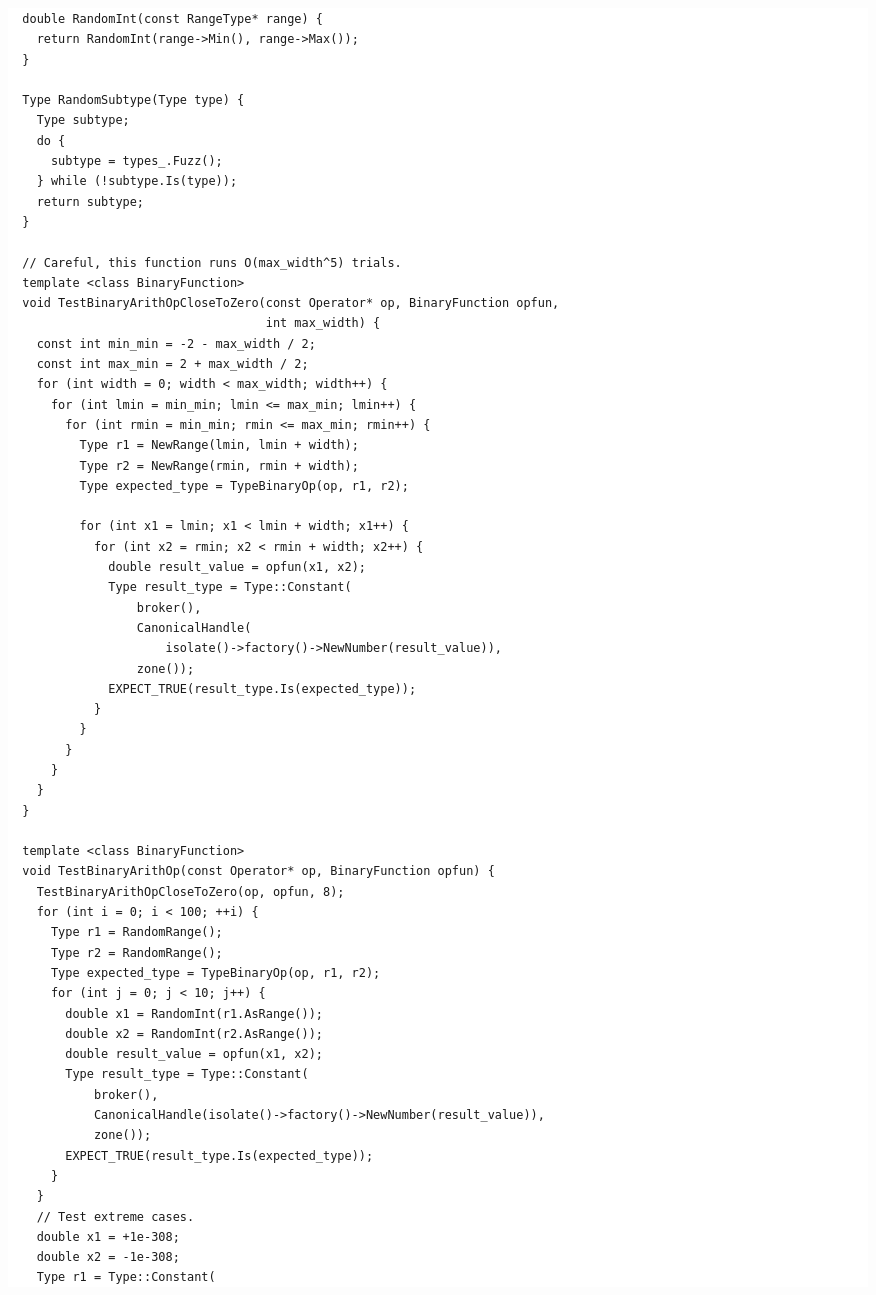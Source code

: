 ```
  double RandomInt(const RangeType* range) {
    return RandomInt(range->Min(), range->Max());
  }

  Type RandomSubtype(Type type) {
    Type subtype;
    do {
      subtype = types_.Fuzz();
    } while (!subtype.Is(type));
    return subtype;
  }

  // Careful, this function runs O(max_width^5) trials.
  template <class BinaryFunction>
  void TestBinaryArithOpCloseToZero(const Operator* op, BinaryFunction opfun,
                                    int max_width) {
    const int min_min = -2 - max_width / 2;
    const int max_min = 2 + max_width / 2;
    for (int width = 0; width < max_width; width++) {
      for (int lmin = min_min; lmin <= max_min; lmin++) {
        for (int rmin = min_min; rmin <= max_min; rmin++) {
          Type r1 = NewRange(lmin, lmin + width);
          Type r2 = NewRange(rmin, rmin + width);
          Type expected_type = TypeBinaryOp(op, r1, r2);

          for (int x1 = lmin; x1 < lmin + width; x1++) {
            for (int x2 = rmin; x2 < rmin + width; x2++) {
              double result_value = opfun(x1, x2);
              Type result_type = Type::Constant(
                  broker(),
                  CanonicalHandle(
                      isolate()->factory()->NewNumber(result_value)),
                  zone());
              EXPECT_TRUE(result_type.Is(expected_type));
            }
          }
        }
      }
    }
  }

  template <class BinaryFunction>
  void TestBinaryArithOp(const Operator* op, BinaryFunction opfun) {
    TestBinaryArithOpCloseToZero(op, opfun, 8);
    for (int i = 0; i < 100; ++i) {
      Type r1 = RandomRange();
      Type r2 = RandomRange();
      Type expected_type = TypeBinaryOp(op, r1, r2);
      for (int j = 0; j < 10; j++) {
        double x1 = RandomInt(r1.AsRange());
        double x2 = RandomInt(r2.AsRange());
        double result_value = opfun(x1, x2);
        Type result_type = Type::Constant(
            broker(),
            CanonicalHandle(isolate()->factory()->NewNumber(result_value)),
            zone());
        EXPECT_TRUE(result_type.Is(expected_type));
      }
    }
    // Test extreme cases.
    double x1 = +1e-308;
    double x2 = -1e-308;
    Type r1 = Type::Constant(
```